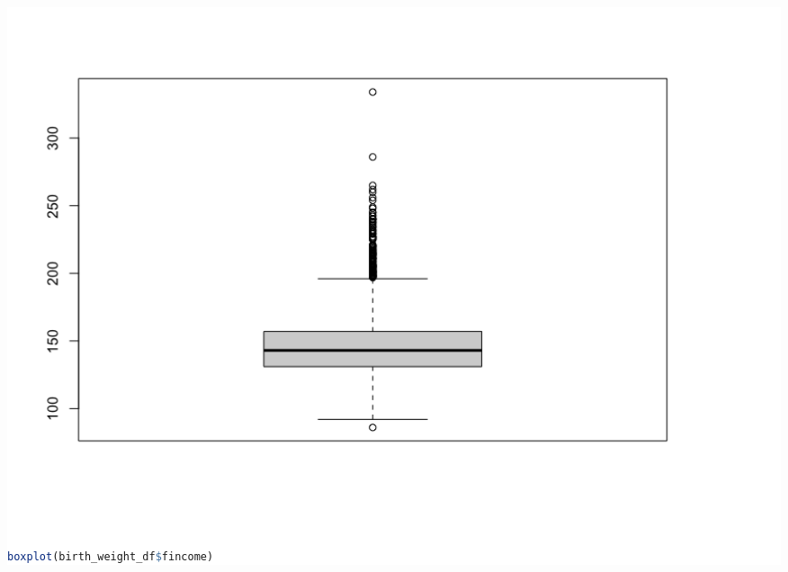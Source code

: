 <img src="p8105_hw6_xz3173_files/figure-gfm/unnamed-chunk-6-4.png" width="90%" />

``` r
boxplot(birth_weight_df$fincome)
```
